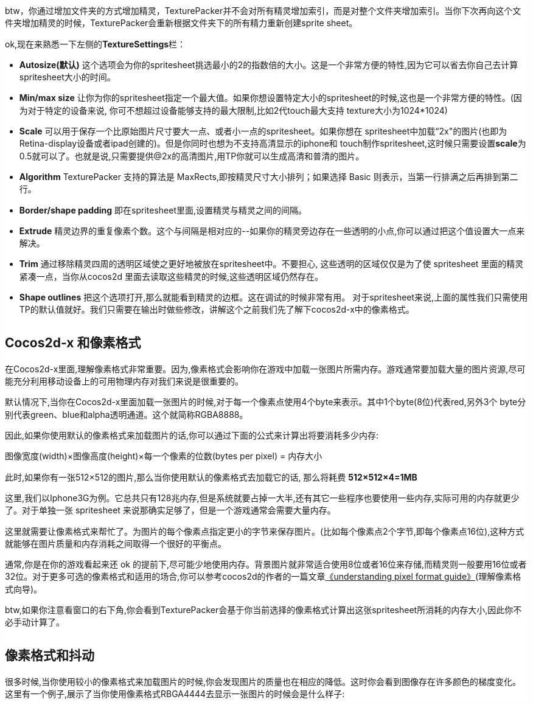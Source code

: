 btw，你通过增加文件夹的方式增加精灵，TexturePacker并不会对所有精灵增加索引，而是对整个文件夹增加索引。当你下次再向这个文件夹增加精灵的时候，TexturePacker会重新根据文件夹下的所有精力重新创建sprite sheet。

ok,现在来熟悉一下左侧的**TextureSettings**栏：

- **Autosize(默认)** 这个选项会为你的spritesheet挑选最小的2的指数倍的大小。这是一个非常方便的特性,因为它可以省去你自己去计算spritesheet大小的时间。

- **Min/max size** 让你为你的spritesheet指定一个最大值。如果你想设置特定大小的spritesheet的时候,这也是一个非常方便的特性。(因为对于特定的设备来说, 你可不想超过设备能够支持的最大限制,比如2代touch最大支持 texture大小为1024*1024)

- **Scale** 可以用于保存一个比原始图片尺寸要大一点、或者小一点的spritesheet。如果你想在 spritesheet中加载“2x"的图片(也即为Retina-display设备或者ipad创建的)。但是你同时也想为不支持高清显示的iphone和 touch制作spritesheet,这时候只需要设置**scale**为0.5就可以了。也就是说,只需要提供@2x的高清图片,用TP你就可以生成高清和普清的图片。

- **Algorithm** TexturePacker 支持的算法是 MaxRects,即按精灵尺寸大小排列；如果选择 Basic 则表示，当第一行排满之后再排到第二行。
- **Border/shape padding** 即在spritesheet里面,设置精灵与精灵之间的间隔。
- **Extrude** 精灵边界的重复像素个数。这个与间隔是相对应的--如果你的精灵旁边存在一些透明的小点,你可以通过把这个值设置大一点来解决。
- **Trim** 通过移除精灵四周的透明区域使之更好地被放在spritesheet中。不要担心, 这些透明的区域仅仅是为了使 spritesheet 里面的精灵紧凑一点，当你从cocos2d 里面去读取这些精灵的时候,这些透明区域仍然存在。
- **Shape outlines** 把这个选项打开,那么就能看到精灵的边框。这在调试的时候非常有用。
对于spritesheet来说,上面的属性我们只需使用TP的默认值就好。我们只需要在输出时做些修改，讲解这个之前我们先了解下cocos2d-x中的像素格式。
## Cocos2d-x 和像素格式

在Cocos2d-x里面,理解像素格式非常重要。因为,像素格式会影响你在游戏中加载一张图片所需内存。游戏通常要加载大量的图片资源,尽可能充分利用移动设备上的可用物理内存对我们来说是很重要的。

默认情况下,当你在Cocos2d-x里面加载一张图片的时候,对于每一个像素点使用4个byte来表示。其中1个byte(8位)代表red,另外3个 byte分别代表green、blue和alpha透明通道。这个就简称RGBA8888。

因此,如果你使用默认的像素格式来加载图片的话,你可以通过下面的公式来计算出将要消耗多少内存:
 
图像宽度(width)×图像高度(height)×每一个像素的位数(bytes per pixel) = 内存大小

此时,如果你有一张512×512的图片,那么当你使用默认的像素格式去加载它的话, 那么将耗费 **512×512×4=1MB**

这里,我们以Iphone3G为例。它总共只有128兆内存,但是系统就要占掉一大半,还有其它一些程序也要使用一些内存,实际可用的内存就更少了。对于单独一张 spritesheet 来说那确实足够了，但是一个游戏通常会需要大量内存。

这里就需要让像素格式来帮忙了。为图片的每个像素点指定更小的字节来保存图片。(比如每个像素点2个字节,即每个像素点16位),这种方式就能够在图片质量和内存消耗之间取得一个很好的平衡点。

通常,你是在你的游戏看起来还 ok 的提前下,尽可能少地使用内存。背景图片就非常适合使用8位或者16位来存储,而精灵则一般要用16位或者32位。对于更多可选的像素格式和适用的场合,你可以参考cocos2d的作者的一篇文章[《understanding pixel format guide》](http://www.cocos2d-iphone.org/understanding-pixel-format-in-cocos2d-v0-7-3)(理解像素格式向导)。

btw,如果你注意看窗口的右下角,你会看到TexturePacker会基于你当前选择的像素格式计算出这张spritesheet所消耗的内存大小,因此你不必手动计算了。

## 像素格式和抖动

很多时候,当你使用较小的像素格式来加载图片的时候,你会发现图片的质量也在相应的降低。这时你会看到图像存在许多颜色的梯度变化。这里有一个例子,展示了当你使用像素格式RBGA4444去显示一张图片的时候会是什么样子:
